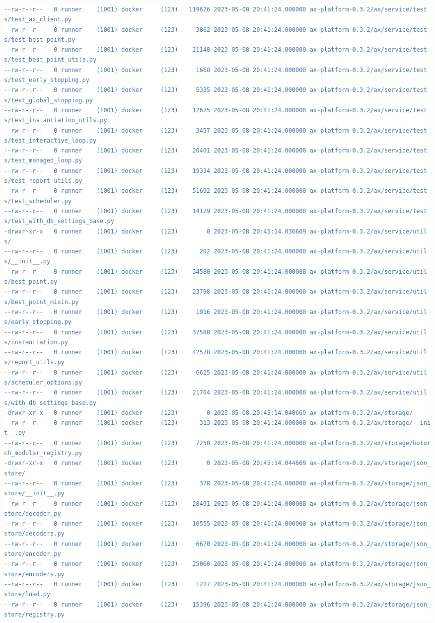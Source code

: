 ```diff
--rw-r--r--   0 runner    (1001) docker     (123)   119626 2023-05-08 20:41:24.000000 ax-platform-0.3.2/ax/service/tests/test_ax_client.py
--rw-r--r--   0 runner    (1001) docker     (123)     3862 2023-05-08 20:41:24.000000 ax-platform-0.3.2/ax/service/tests/test_best_point.py
--rw-r--r--   0 runner    (1001) docker     (123)    21148 2023-05-08 20:41:24.000000 ax-platform-0.3.2/ax/service/tests/test_best_point_utils.py
--rw-r--r--   0 runner    (1001) docker     (123)     1668 2023-05-08 20:41:24.000000 ax-platform-0.3.2/ax/service/tests/test_early_stopping.py
--rw-r--r--   0 runner    (1001) docker     (123)     5335 2023-05-08 20:41:24.000000 ax-platform-0.3.2/ax/service/tests/test_global_stopping.py
--rw-r--r--   0 runner    (1001) docker     (123)    12675 2023-05-08 20:41:24.000000 ax-platform-0.3.2/ax/service/tests/test_instantiation_utils.py
--rw-r--r--   0 runner    (1001) docker     (123)     3457 2023-05-08 20:41:24.000000 ax-platform-0.3.2/ax/service/tests/test_interactive_loop.py
--rw-r--r--   0 runner    (1001) docker     (123)    20401 2023-05-08 20:41:24.000000 ax-platform-0.3.2/ax/service/tests/test_managed_loop.py
--rw-r--r--   0 runner    (1001) docker     (123)    19334 2023-05-08 20:41:24.000000 ax-platform-0.3.2/ax/service/tests/test_report_utils.py
--rw-r--r--   0 runner    (1001) docker     (123)    51692 2023-05-08 20:41:24.000000 ax-platform-0.3.2/ax/service/tests/test_scheduler.py
--rw-r--r--   0 runner    (1001) docker     (123)    14129 2023-05-08 20:41:24.000000 ax-platform-0.3.2/ax/service/tests/test_with_db_settings_base.py
-drwxr-xr-x   0 runner    (1001) docker     (123)        0 2023-05-08 20:45:14.036669 ax-platform-0.3.2/ax/service/utils/
--rw-r--r--   0 runner    (1001) docker     (123)      202 2023-05-08 20:41:24.000000 ax-platform-0.3.2/ax/service/utils/__init__.py
--rw-r--r--   0 runner    (1001) docker     (123)    34580 2023-05-08 20:41:24.000000 ax-platform-0.3.2/ax/service/utils/best_point.py
--rw-r--r--   0 runner    (1001) docker     (123)    23798 2023-05-08 20:41:24.000000 ax-platform-0.3.2/ax/service/utils/best_point_mixin.py
--rw-r--r--   0 runner    (1001) docker     (123)     1916 2023-05-08 20:41:24.000000 ax-platform-0.3.2/ax/service/utils/early_stopping.py
--rw-r--r--   0 runner    (1001) docker     (123)    37588 2023-05-08 20:41:24.000000 ax-platform-0.3.2/ax/service/utils/instantiation.py
--rw-r--r--   0 runner    (1001) docker     (123)    42578 2023-05-08 20:41:24.000000 ax-platform-0.3.2/ax/service/utils/report_utils.py
--rw-r--r--   0 runner    (1001) docker     (123)     6625 2023-05-08 20:41:24.000000 ax-platform-0.3.2/ax/service/utils/scheduler_options.py
--rw-r--r--   0 runner    (1001) docker     (123)    21704 2023-05-08 20:41:24.000000 ax-platform-0.3.2/ax/service/utils/with_db_settings_base.py
-drwxr-xr-x   0 runner    (1001) docker     (123)        0 2023-05-08 20:45:14.040669 ax-platform-0.3.2/ax/storage/
--rw-r--r--   0 runner    (1001) docker     (123)      313 2023-05-08 20:41:24.000000 ax-platform-0.3.2/ax/storage/__init__.py
--rw-r--r--   0 runner    (1001) docker     (123)     7250 2023-05-08 20:41:24.000000 ax-platform-0.3.2/ax/storage/botorch_modular_registry.py
-drwxr-xr-x   0 runner    (1001) docker     (123)        0 2023-05-08 20:45:14.044669 ax-platform-0.3.2/ax/storage/json_store/
--rw-r--r--   0 runner    (1001) docker     (123)      378 2023-05-08 20:41:24.000000 ax-platform-0.3.2/ax/storage/json_store/__init__.py
--rw-r--r--   0 runner    (1001) docker     (123)    28491 2023-05-08 20:41:24.000000 ax-platform-0.3.2/ax/storage/json_store/decoder.py
--rw-r--r--   0 runner    (1001) docker     (123)    10555 2023-05-08 20:41:24.000000 ax-platform-0.3.2/ax/storage/json_store/decoders.py
--rw-r--r--   0 runner    (1001) docker     (123)     6670 2023-05-08 20:41:24.000000 ax-platform-0.3.2/ax/storage/json_store/encoder.py
--rw-r--r--   0 runner    (1001) docker     (123)    25060 2023-05-08 20:41:24.000000 ax-platform-0.3.2/ax/storage/json_store/encoders.py
--rw-r--r--   0 runner    (1001) docker     (123)     1217 2023-05-08 20:41:24.000000 ax-platform-0.3.2/ax/storage/json_store/load.py
--rw-r--r--   0 runner    (1001) docker     (123)    15396 2023-05-08 20:41:24.000000 ax-platform-0.3.2/ax/storage/json_store/registry.py
```